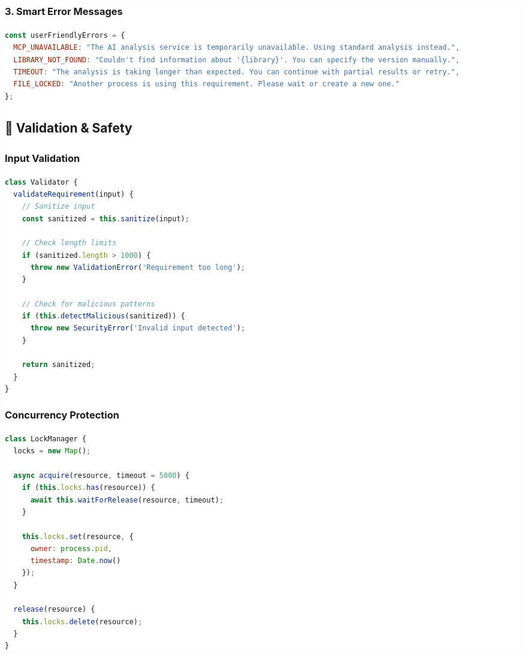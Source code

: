 ### 3. Smart Error Messages
```javascript
const userFriendlyErrors = {
  MCP_UNAVAILABLE: "The AI analysis service is temporarily unavailable. Using standard analysis instead.",
  LIBRARY_NOT_FOUND: "Couldn't find information about '{library}'. You can specify the version manually.",
  TIMEOUT: "The analysis is taking longer than expected. You can continue with partial results or retry.",
  FILE_LOCKED: "Another process is using this requirement. Please wait or create a new one."
};
```

## 🔐 Validation & Safety

### Input Validation
```javascript
class Validator {
  validateRequirement(input) {
    // Sanitize input
    const sanitized = this.sanitize(input);
    
    // Check length limits
    if (sanitized.length > 1000) {
      throw new ValidationError('Requirement too long');
    }
    
    // Check for malicious patterns
    if (this.detectMalicious(sanitized)) {
      throw new SecurityError('Invalid input detected');
    }
    
    return sanitized;
  }
}
```

### Concurrency Protection
```javascript
class LockManager {
  locks = new Map();
  
  async acquire(resource, timeout = 5000) {
    if (this.locks.has(resource)) {
      await this.waitForRelease(resource, timeout);
    }
    
    this.locks.set(resource, {
      owner: process.pid,
      timestamp: Date.now()
    });
  }
  
  release(resource) {
    this.locks.delete(resource);
  }
}
```
